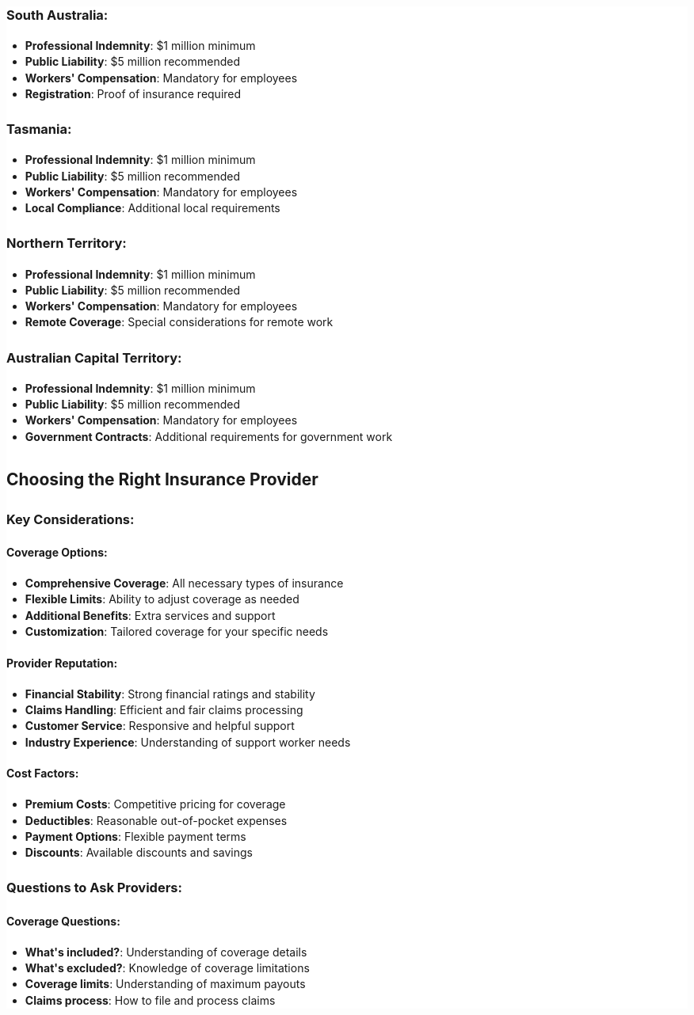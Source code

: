 ### South Australia:
- **Professional Indemnity**: $1 million minimum
- **Public Liability**: $5 million recommended
- **Workers' Compensation**: Mandatory for employees
- **Registration**: Proof of insurance required

### Tasmania:
- **Professional Indemnity**: $1 million minimum
- **Public Liability**: $5 million recommended
- **Workers' Compensation**: Mandatory for employees
- **Local Compliance**: Additional local requirements

### Northern Territory:
- **Professional Indemnity**: $1 million minimum
- **Public Liability**: $5 million recommended
- **Workers' Compensation**: Mandatory for employees
- **Remote Coverage**: Special considerations for remote work

### Australian Capital Territory:
- **Professional Indemnity**: $1 million minimum
- **Public Liability**: $5 million recommended
- **Workers' Compensation**: Mandatory for employees
- **Government Contracts**: Additional requirements for government work

## Choosing the Right Insurance Provider

### Key Considerations:

#### Coverage Options:
- **Comprehensive Coverage**: All necessary types of insurance
- **Flexible Limits**: Ability to adjust coverage as needed
- **Additional Benefits**: Extra services and support
- **Customization**: Tailored coverage for your specific needs

#### Provider Reputation:
- **Financial Stability**: Strong financial ratings and stability
- **Claims Handling**: Efficient and fair claims processing
- **Customer Service**: Responsive and helpful support
- **Industry Experience**: Understanding of support worker needs

#### Cost Factors:
- **Premium Costs**: Competitive pricing for coverage
- **Deductibles**: Reasonable out-of-pocket expenses
- **Payment Options**: Flexible payment terms
- **Discounts**: Available discounts and savings

### Questions to Ask Providers:

#### Coverage Questions:
- **What's included?**: Understanding of coverage details
- **What's excluded?**: Knowledge of coverage limitations
- **Coverage limits**: Understanding of maximum payouts
- **Claims process**: How to file and process claims
